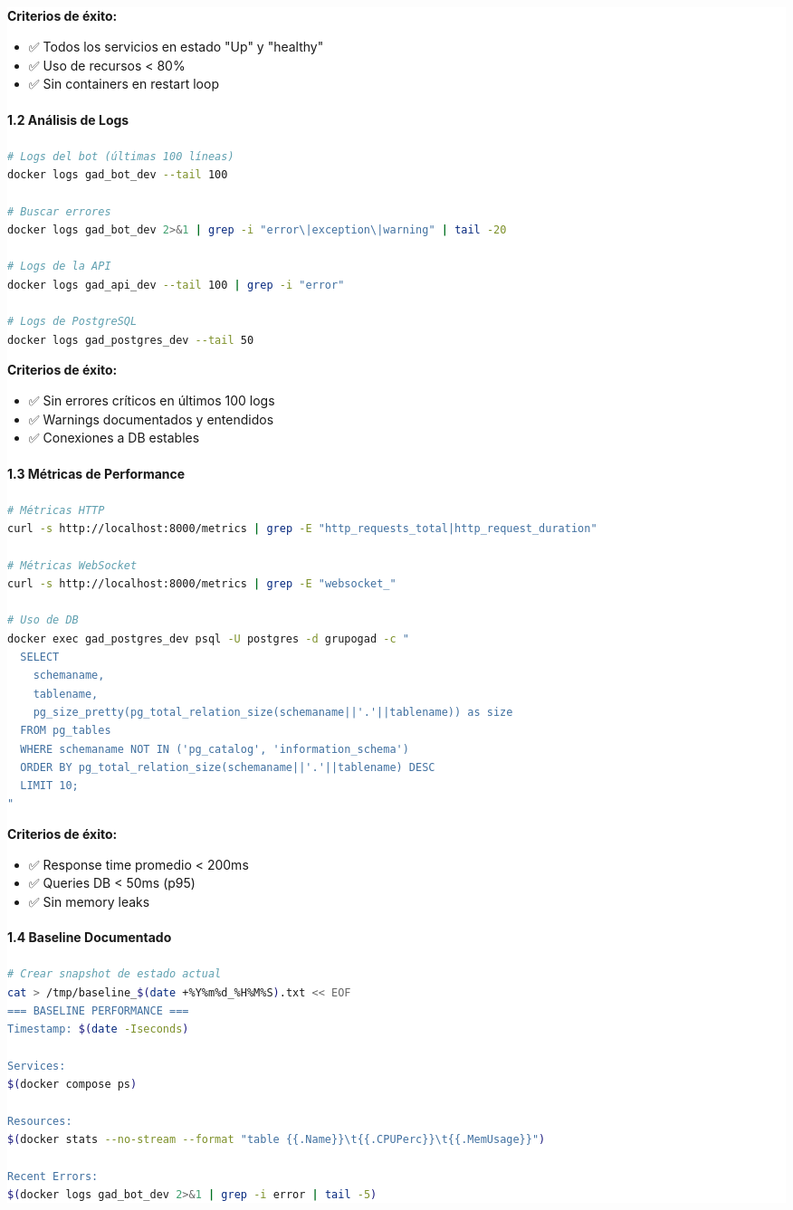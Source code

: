 **Criterios de éxito:**
- ✅ Todos los servicios en estado "Up" y "healthy"
- ✅ Uso de recursos < 80%
- ✅ Sin containers en restart loop

#### 1.2 Análisis de Logs
```bash
# Logs del bot (últimas 100 líneas)
docker logs gad_bot_dev --tail 100

# Buscar errores
docker logs gad_bot_dev 2>&1 | grep -i "error\|exception\|warning" | tail -20

# Logs de la API
docker logs gad_api_dev --tail 100 | grep -i "error"

# Logs de PostgreSQL
docker logs gad_postgres_dev --tail 50
```

**Criterios de éxito:**
- ✅ Sin errores críticos en últimos 100 logs
- ✅ Warnings documentados y entendidos
- ✅ Conexiones a DB estables

#### 1.3 Métricas de Performance
```bash
# Métricas HTTP
curl -s http://localhost:8000/metrics | grep -E "http_requests_total|http_request_duration"

# Métricas WebSocket
curl -s http://localhost:8000/metrics | grep -E "websocket_"

# Uso de DB
docker exec gad_postgres_dev psql -U postgres -d grupogad -c "
  SELECT 
    schemaname,
    tablename,
    pg_size_pretty(pg_total_relation_size(schemaname||'.'||tablename)) as size
  FROM pg_tables 
  WHERE schemaname NOT IN ('pg_catalog', 'information_schema')
  ORDER BY pg_total_relation_size(schemaname||'.'||tablename) DESC
  LIMIT 10;
"
```

**Criterios de éxito:**
- ✅ Response time promedio < 200ms
- ✅ Queries DB < 50ms (p95)
- ✅ Sin memory leaks

#### 1.4 Baseline Documentado
```bash
# Crear snapshot de estado actual
cat > /tmp/baseline_$(date +%Y%m%d_%H%M%S).txt << EOF
=== BASELINE PERFORMANCE ===
Timestamp: $(date -Iseconds)

Services:
$(docker compose ps)

Resources:
$(docker stats --no-stream --format "table {{.Name}}\t{{.CPUPerc}}\t{{.MemUsage}}")

Recent Errors:
$(docker logs gad_bot_dev 2>&1 | grep -i error | tail -5)
```